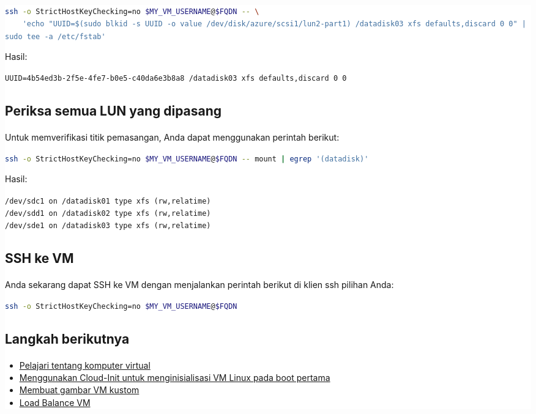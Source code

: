 ```bash
ssh -o StrictHostKeyChecking=no $MY_VM_USERNAME@$FQDN -- \
    'echo "UUID=$(sudo blkid -s UUID -o value /dev/disk/azure/scsi1/lun2-part1) /datadisk03 xfs defaults,discard 0 0" | sudo tee -a /etc/fstab'
```

Hasil:


```text
UUID=4b54ed3b-2f5e-4fe7-b0e5-c40da6e3b8a8 /datadisk03 xfs defaults,discard 0 0
```

## Periksa semua LUN yang dipasang

Untuk memverifikasi titik pemasangan, Anda dapat menggunakan perintah berikut:

```bash
ssh -o StrictHostKeyChecking=no $MY_VM_USERNAME@$FQDN -- mount | egrep '(datadisk)'
```

Hasil:


```text
/dev/sdc1 on /datadisk01 type xfs (rw,relatime)
/dev/sdd1 on /datadisk02 type xfs (rw,relatime)
/dev/sde1 on /datadisk03 type xfs (rw,relatime)
```

## SSH ke VM

Anda sekarang dapat SSH ke VM dengan menjalankan perintah berikut di klien ssh pilihan Anda:

```bash
ssh -o StrictHostKeyChecking=no $MY_VM_USERNAME@$FQDN
```

## Langkah berikutnya

* [Pelajari tentang komputer virtual](../index.yml)
* [Menggunakan Cloud-Init untuk menginisialisasi VM Linux pada boot pertama](tutorial-automate-vm-deployment.md)
* [Membuat gambar VM kustom](tutorial-custom-images.md)
* [Load Balance VM](../../load-balancer/quickstart-load-balancer-standard-public-cli.md)
